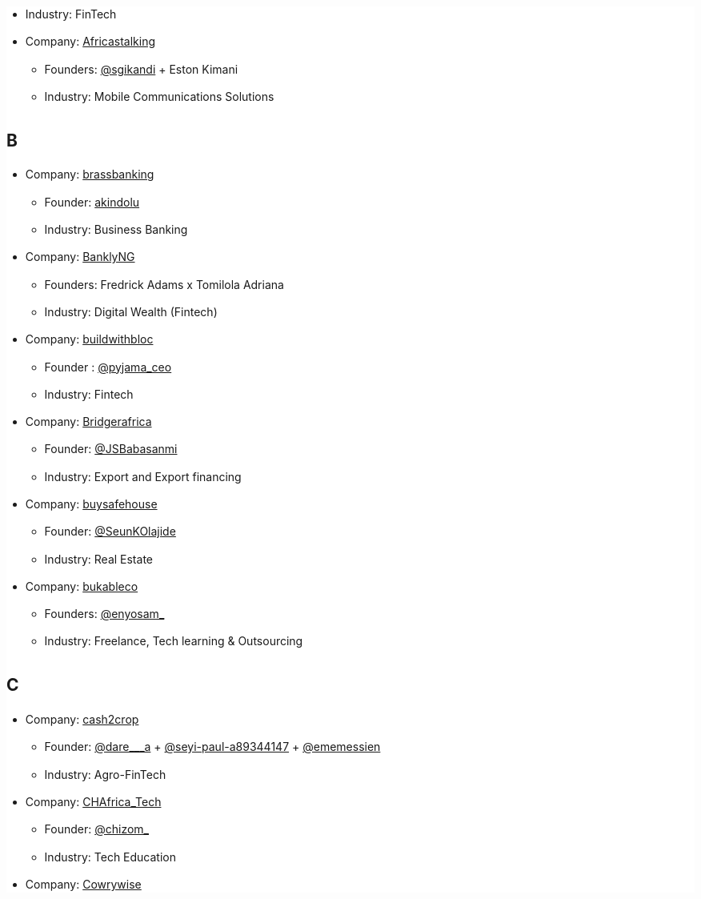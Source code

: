   - Industry: FinTech

* Company: [Africastalking](https://africastalking.com/)

  - Founders: [@sgikandi](https://twitter.com/sgikandi) +  Eston Kimani

  - Industry: Mobile Communications Solutions

## <a name="B"> </a>B

* Company: [brassbanking](https://www.trybrass.com/)

  - Founder: [akindolu](https://twitter.com/akindolu)

  - Industry: Business Banking

* Company: [BanklyNG](https://www.bankly.ng/)
 
  - Founders: Fredrick Adams x Tomilola Adriana

  - Industry: Digital Wealth (Fintech)

* Company: [buildwithbloc](https://www.blochq.io/)
 
  - Founder : [@pyjama_ceo](https://twitter.com/pyjama_ceo)
 
  - Industry: Fintech

* Company:  [Bridgerafrica](http://app.bridger.africa/)
 
  - Founder: [@JSBabasanmi](https://twitter.com/JSBabasanmi)
 
  - Industry: Export and Export financing

* Company: [buysafehouse](https://www.buysafehouse.com/)

  - Founder: [@SeunKOlajide](https://twitter.com/SeunKOlajide)

  - Industry: Real Estate

* Company: [bukableco](https://www.bukable.co/)

  - Founders: [@enyosam_](https://twitter.com/enyosam_)

  - Industry: Freelance, Tech learning & Outsourcing

## <a name="C"> </a>C
* Company: [cash2crop](https://cash2crop.com.ng)

  - Founder: [@dare___a](https://twitter.com/dare___a) + [@seyi-paul-a89344147](https://linkedin.com/in/seyi-paul-a89344147) + [@ememessien](https://linkedin.com/in/ememessien)

  - Industry: Agro-FinTech

* Company: [CHAfrica_Tech](https://flutterwave.com/store/codehub?_ga=2.169721825.1570256633.1634980577-89854525.1630514755)
 
  - Founder: [@chizom_](https://twitter.com/chizom_)
 
  - Industry: Tech Education

* Company: [Cowrywise](https://cowrywise.com/)
